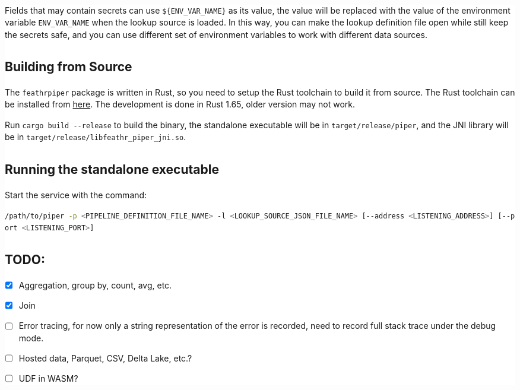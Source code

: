 Fields that may contain secrets can use `${ENV_VAR_NAME}` as its value, the value will be replaced with the value of the environment variable `ENV_VAR_NAME` when the lookup source is loaded. In this way, you can make the lookup definition file open while still keep the secrets safe, and you can use different set of environment variables to work with different data sources.


## Building from Source


The `feathrpiper` package is written in Rust, so you need to setup the Rust toolchain to build it from source. The Rust toolchain can be installed from [here](https://www.rust-lang.org/tools/install). The development is done in Rust 1.65, older version may not work.

Run `cargo build --release` to build the binary, the standalone executable will be in `target/release/piper`, and the JNI library will be in `target/release/libfeathr_piper_jni.so`.

## Running the standalone executable


Start the service with the command:
```bash
/path/to/piper -p <PIPELINE_DEFINITION_FILE_NAME> -l <LOOKUP_SOURCE_JSON_FILE_NAME> [--address <LISTENING_ADDRESS>] [--port <LISTENING_PORT>]
```

## TODO:


- [x] Aggregation, group by, count, avg, etc.
- [x] Join
- [ ] Error tracing, for now only a string representation of the error is recorded, need to record full stack trace under the debug mode.
- [ ] Hosted data, Parquet, CSV, Delta Lake, etc.?
- [ ] UDF in WASM?


